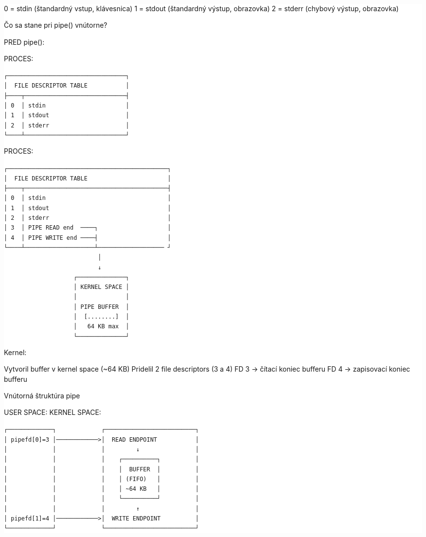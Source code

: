 0 = stdin   (štandardný vstup, klávesnica)
1 = stdout  (štandardný výstup, obrazovka)
2 = stderr  (chybový výstup, obrazovka)

Čo sa stane pri pipe() vnútorne?

PRED pipe():

PROCES:
```text
┌──────────────────────────────────┐
│  FILE DESCRIPTOR TABLE           │
├────┬─────────────────────────────┤
│ 0  │ stdin                       │
│ 1  │ stdout                      │
│ 2  │ stderr                      │
└────┴─────────────────────────────┘
```

PROCES:
```text
┌──────────────────────────────────────────────┐
│  FILE DESCRIPTOR TABLE                       │
├────┬─────────────────────────────────────────┤
│ 0  │ stdin                                   │
│ 1  │ stdout                                  │
│ 2  │ stderr                                  │
│ 3  │ PIPE READ end  ────┐                    │
│ 4  │ PIPE WRITE end ────┤                    │
└────┴────────────────────┴─────────────────── ┘
                           │
                           ↓
                    ┌──────────────┐
                    │ KERNEL SPACE │
                    │              │
                    │ PIPE BUFFER  │
                    │  [........]  │
                    │   64 KB max  │
                    └──────────────┘
```


Kernel:

Vytvoril buffer v kernel space (~64 KB)
Pridelil 2 file descriptors (3 a 4)
FD 3 → čítací koniec bufferu
FD 4 → zapisovací koniec bufferu

Vnútorná štruktúra pipe

USER SPACE:                  KERNEL SPACE:
```text
┌─────────────┐             ┌──────────────────────────┐
│ pipefd[0]=3 │────────────>│  READ ENDPOINT           │
│             │             │         ↓                │
│             │             │    ┌──────────┐          │
│             │             │    │  BUFFER  │          │
│             │             │    │ (FIFO)   │          │
│             │             │    │ ~64 KB   │          │
│             │             │    └──────────┘          │
│             │             │         ↑                │
│ pipefd[1]=4 │────────────>│  WRITE ENDPOINT          │
└─────────────┘             └──────────────────────────┘
```
